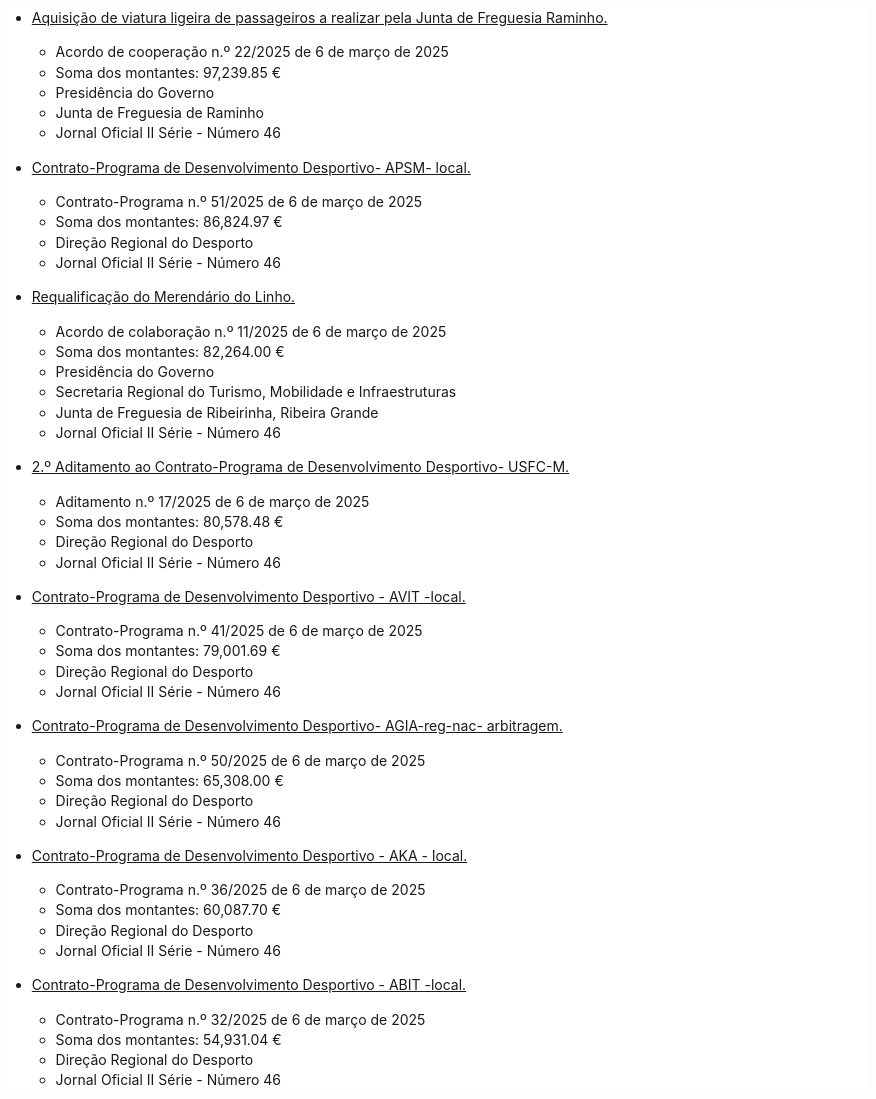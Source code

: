 * [Aquisição de viatura ligeira de passageiros a realizar pela Junta de Freguesia Raminho.](https://jo.azores.gov.pt/#/ato/69a283f8-5a1f-4828-90df-89bc25ed6b5e)
  * Acordo de cooperação n.º 22/2025 de 6 de março de 2025
  * Soma dos montantes: 97,239.85 €
  * Presidência do Governo
  * Junta de Freguesia de Raminho
  * Jornal Oficial II Série - Número 46

* [Contrato-Programa de Desenvolvimento Desportivo- APSM- local.](https://jo.azores.gov.pt/#/ato/ec6a09c9-19d0-4d46-b22c-7311b03ec2ce)
  * Contrato-Programa n.º 51/2025 de 6 de março de 2025
  * Soma dos montantes: 86,824.97 €
  * Direção Regional do Desporto
  * Jornal Oficial II Série - Número 46

* [Requalificação do Merendário do Linho.](https://jo.azores.gov.pt/#/ato/6f3b4e02-b349-4905-aa80-36263fa50148)
  * Acordo de colaboração n.º 11/2025 de 6 de março de 2025
  * Soma dos montantes: 82,264.00 €
  * Presidência do Governo
  * Secretaria Regional do Turismo, Mobilidade e Infraestruturas
  * Junta de Freguesia de Ribeirinha, Ribeira Grande
  * Jornal Oficial II Série - Número 46

* [2.º Aditamento ao Contrato-Programa de Desenvolvimento Desportivo- USFC-M.](https://jo.azores.gov.pt/#/ato/fac43a6d-3a7b-4ee6-9e97-f3b9738774d0)
  * Aditamento n.º 17/2025 de 6 de março de 2025
  * Soma dos montantes: 80,578.48 €
  * Direção Regional do Desporto
  * Jornal Oficial II Série - Número 46

* [Contrato-Programa de Desenvolvimento Desportivo - AVIT -local.](https://jo.azores.gov.pt/#/ato/d0b405c2-46e9-40d6-aaf7-4ceb4dcef9da)
  * Contrato-Programa n.º 41/2025 de 6 de março de 2025
  * Soma dos montantes: 79,001.69 €
  * Direção Regional do Desporto
  * Jornal Oficial II Série - Número 46

* [Contrato-Programa de Desenvolvimento Desportivo- AGIA-reg-nac- arbitragem.](https://jo.azores.gov.pt/#/ato/89acce6b-697d-469d-aa0d-6e55728ac77b)
  * Contrato-Programa n.º 50/2025 de 6 de março de 2025
  * Soma dos montantes: 65,308.00 €
  * Direção Regional do Desporto
  * Jornal Oficial II Série - Número 46

* [Contrato-Programa de Desenvolvimento Desportivo - AKA - local.](https://jo.azores.gov.pt/#/ato/81968e76-ac28-4396-b2e9-8af64d0544fb)
  * Contrato-Programa n.º 36/2025 de 6 de março de 2025
  * Soma dos montantes: 60,087.70 €
  * Direção Regional do Desporto
  * Jornal Oficial II Série - Número 46

* [Contrato-Programa de Desenvolvimento Desportivo - ABIT -local.](https://jo.azores.gov.pt/#/ato/d20009a4-ed14-49a7-96cd-77c53a9dfaf8)
  * Contrato-Programa n.º 32/2025 de 6 de março de 2025
  * Soma dos montantes: 54,931.04 €
  * Direção Regional do Desporto
  * Jornal Oficial II Série - Número 46
